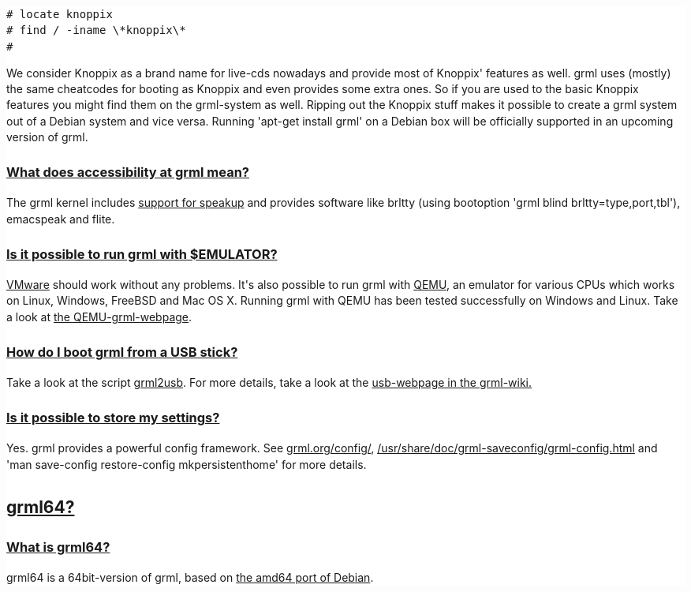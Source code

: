 <pre class="rahmen">
# locate knoppix
# find / -iname \*knoppix\*
#</pre>

<p>We consider Knoppix as a brand name for live-cds nowadays and
provide most of Knoppix' features as well. grml uses (mostly) the
same cheatcodes for booting as Knoppix and even provides some extra
ones. So if you are used to the basic Knoppix features you might
find them on the grml-system as well.  Ripping out the Knoppix
stuff makes it possible to create a grml system out of a
Debian system and vice versa. Running 'apt-get install grml' on a
Debian box will be officially supported in an upcoming version of
grml.</p>

<h3><a name="accessibility"></a><a href="#toc">What does accessibility at grml mean?</a></h3>

<p>The grml kernel includes <a href="/kernel/#speakup">support for
speakup</a> and provides software like brltty (using bootoption 'grml blind
brltty=type,port,tbl'), emacspeak and flite.</p>

<h3><a name="emulation"></a><a href="#toc">Is it possible to run grml with $EMULATOR?</a></h3>

<p><a href="http://www.vmware.com/">VMware</a> should work without any
problems. It's also possible to run grml with <a
href="http://fabrice.bellard.free.fr/qemu/">QEMU</a>, an emulator for various
CPUs which works on Linux, Windows, FreeBSD and Mac OS X. Running grml with
QEMU has been tested successfully on Windows and Linux.  Take a look at <a
href="/qemu/">the QEMU-grml-webpage</a>.</p>

<h3><a name="usbboot"></a><a href="#toc">How do I boot grml from a USB stick?</a></h3>

<p>Take a look at the script <a
href="/scripts/grml2usb">grml2usb</a>. For more
details, take a look at the <a
href="https://github.com/grml/grml/wiki/usb">usb-webpage in the
grml-wiki.</a></p>

<h3><a name="store"></a><a href="#toc">Is it possible to store my settings?</a></h3>

<p>Yes. grml provides a powerful config framework. See <a
href="/config/">grml.org/config/</a>, <a
href="file:///usr/share/doc/grml-saveconfig/grml-config.html">/usr/share/doc/grml-saveconfig/grml-config.html</a>
and 'man save-config restore-config mkpersistenthome' for more
details.</p>

<h2><a name="grml64"></a><a href="#toc">grml64?</a></h2>

<h3><a name="whatisgrml64"></a><a href="#toc">What is grml64?</a></h3>

<p>grml64 is a 64bit-version of grml, based on <a
href="http://www.debian.org/ports/amd64/">the amd64 port of
Debian</a>.</p>
